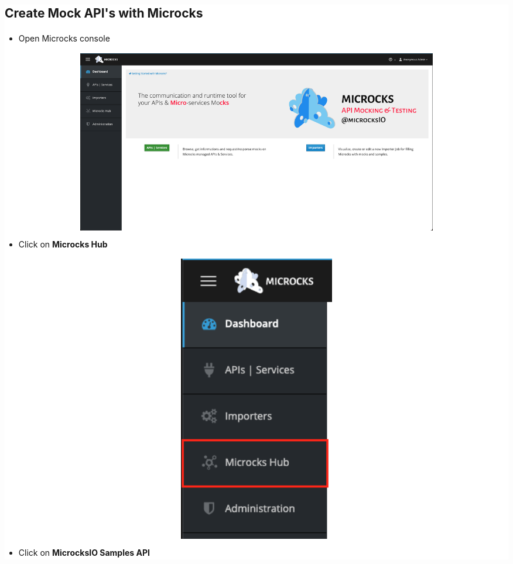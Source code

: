 ## Create Mock API's with Microcks

- Open Microcks console
<img src="/assets/images/7.png" width="70%" height="70%" style="display: block; margin: 0 auto">

- Click on **Microcks Hub**
<img src="/assets/images/8.png" width="30%" height="30%" style="display: block; margin: 0 auto">

- Click on **MicrocksIO Samples API**
